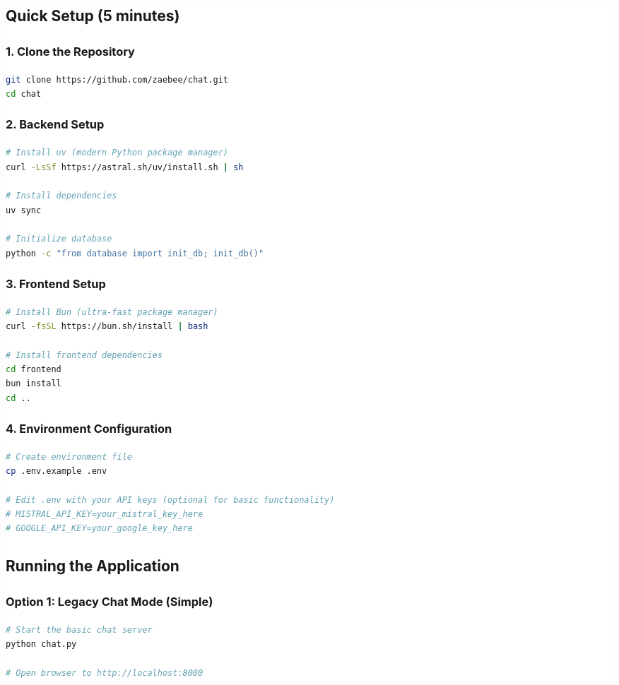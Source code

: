 ## Quick Setup (5 minutes)

### 1. Clone the Repository
```bash
git clone https://github.com/zaebee/chat.git
cd chat
```

### 2. Backend Setup
```bash
# Install uv (modern Python package manager)
curl -LsSf https://astral.sh/uv/install.sh | sh

# Install dependencies
uv sync

# Initialize database
python -c "from database import init_db; init_db()"
```

### 3. Frontend Setup
```bash
# Install Bun (ultra-fast package manager)
curl -fsSL https://bun.sh/install | bash

# Install frontend dependencies
cd frontend
bun install
cd ..
```

### 4. Environment Configuration
```bash
# Create environment file
cp .env.example .env

# Edit .env with your API keys (optional for basic functionality)
# MISTRAL_API_KEY=your_mistral_key_here
# GOOGLE_API_KEY=your_google_key_here
```

## Running the Application

### Option 1: Legacy Chat Mode (Simple)
```bash
# Start the basic chat server
python chat.py

# Open browser to http://localhost:8000
```
